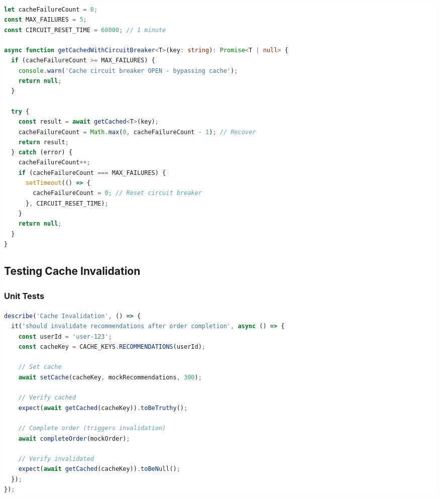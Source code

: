 ```typescript
let cacheFailureCount = 0;
const MAX_FAILURES = 5;
const CIRCUIT_RESET_TIME = 60000; // 1 minute

async function getCachedWithCircuitBreaker<T>(key: string): Promise<T | null> {
  if (cacheFailureCount >= MAX_FAILURES) {
    console.warn('Cache circuit breaker OPEN - bypassing cache');
    return null;
  }

  try {
    const result = await getCached<T>(key);
    cacheFailureCount = Math.max(0, cacheFailureCount - 1); // Recover
    return result;
  } catch (error) {
    cacheFailureCount++;
    if (cacheFailureCount === MAX_FAILURES) {
      setTimeout(() => {
        cacheFailureCount = 0; // Reset circuit breaker
      }, CIRCUIT_RESET_TIME);
    }
    return null;
  }
}
```

## Testing Cache Invalidation

### Unit Tests

```typescript
describe('Cache Invalidation', () => {
  it('should invalidate recommendations after order completion', async () => {
    const userId = 'user-123';
    const cacheKey = CACHE_KEYS.RECOMMENDATIONS(userId);

    // Set cache
    await setCache(cacheKey, mockRecommendations, 300);

    // Verify cached
    expect(await getCached(cacheKey)).toBeTruthy();

    // Complete order (triggers invalidation)
    await completeOrder(mockOrder);

    // Verify invalidated
    expect(await getCached(cacheKey)).toBeNull();
  });
});
```
